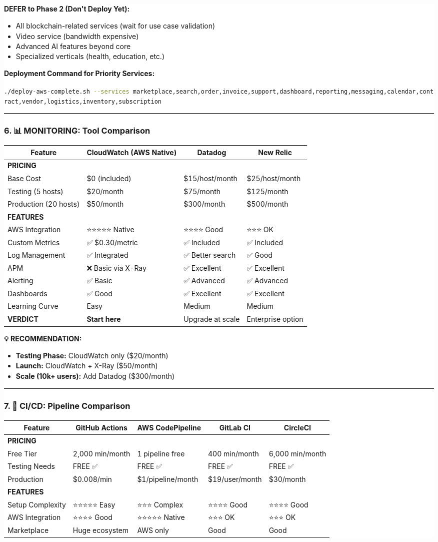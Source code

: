 **DEFER to Phase 2 (Don't Deploy Yet):**
- All blockchain-related services (wait for use case validation)
- Video service (bandwidth expensive)
- Advanced AI features beyond core
- Specialized verticals (health, education, etc.)

**Deployment Command for Priority Services:**
```bash
./deploy-aws-complete.sh --services marketplace,search,order,invoice,support,dashboard,reporting,messaging,calendar,contract,vendor,logistics,inventory,subscription
```

---

### 6. 📊 MONITORING: Tool Comparison

| Feature | CloudWatch (AWS Native) | Datadog | New Relic |
|---------|------------------------|---------|-----------|
| **PRICING** | | | |
| Base Cost | $0 (included) | $15/host/month | $25/host/month |
| Testing (5 hosts) | $20/month | $75/month | $125/month |
| Production (20 hosts) | $50/month | $300/month | $500/month |
| **FEATURES** | | | |
| AWS Integration | ⭐⭐⭐⭐⭐ Native | ⭐⭐⭐⭐ Good | ⭐⭐⭐ OK |
| Custom Metrics | ✅ $0.30/metric | ✅ Included | ✅ Included |
| Log Management | ✅ Integrated | ✅ Better search | ✅ Good |
| APM | ❌ Basic via X-Ray | ✅ Excellent | ✅ Excellent |
| Alerting | ✅ Basic | ✅ Advanced | ✅ Advanced |
| Dashboards | ✅ Good | ✅ Excellent | ✅ Excellent |
| Learning Curve | Easy | Medium | Medium |
| **VERDICT** | **Start here** | Upgrade at scale | Enterprise option |

**💡 RECOMMENDATION:** 
- **Testing Phase:** CloudWatch only ($20/month)
- **Launch:** CloudWatch + X-Ray ($50/month)
- **Scale (10k+ users):** Add Datadog ($300/month)

---

### 7. 🔄 CI/CD: Pipeline Comparison

| Feature | GitHub Actions | AWS CodePipeline | GitLab CI | CircleCI |
|---------|---------------|------------------|-----------|----------|
| **PRICING** | | | |
| Free Tier | 2,000 min/month | 1 pipeline free | 400 min/month | 6,000 min/month |
| Testing Needs | FREE ✅ | FREE ✅ | FREE ✅ | FREE ✅ |
| Production | $0.008/min | $1/pipeline/month | $19/user/month | $30/month |
| **FEATURES** | | | |
| Setup Complexity | ⭐⭐⭐⭐⭐ Easy | ⭐⭐⭐ Complex | ⭐⭐⭐⭐ Good | ⭐⭐⭐⭐ Good |
| AWS Integration | ⭐⭐⭐⭐ Good | ⭐⭐⭐⭐⭐ Native | ⭐⭐⭐ OK | ⭐⭐⭐ OK |
| Marketplace | Huge ecosystem | AWS only | Good | Good |